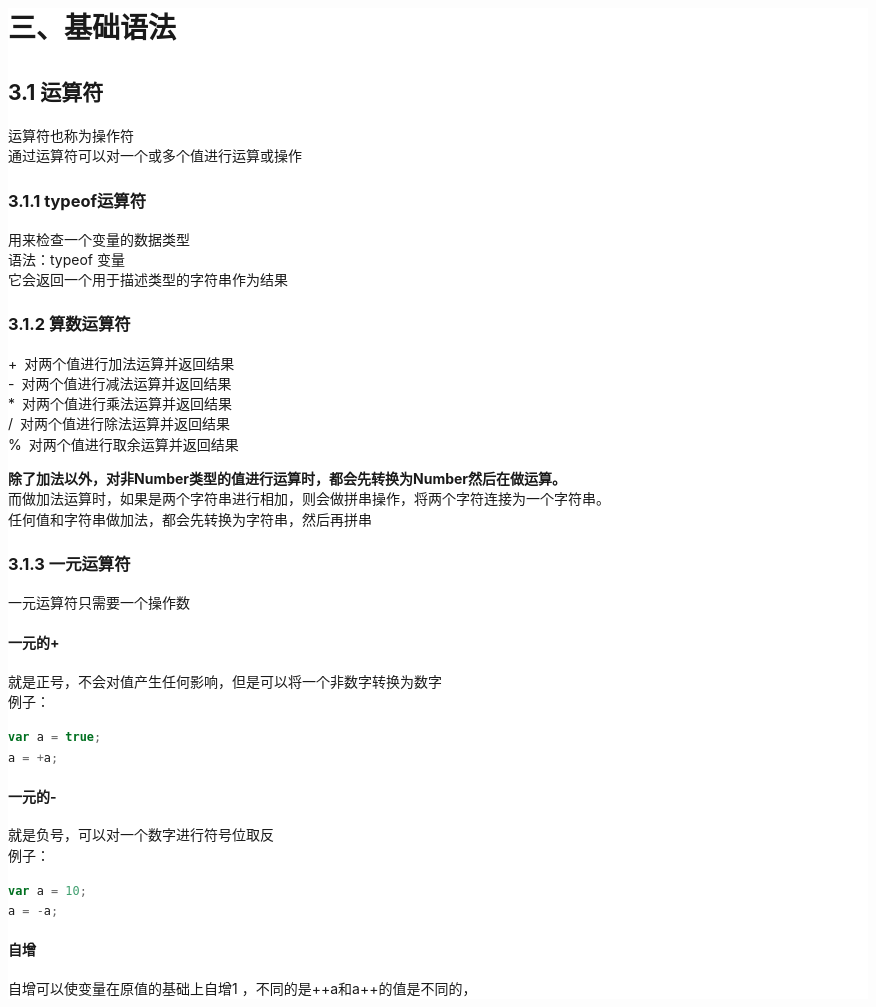 

# 三、基础语法  

## 3.1 运算符  

 运算符也称为操作符  
 通过运算符可以对一个或多个值进行运算或操作  

### 3.1.1 typeof运算符  

 用来检查一个变量的数据类型  
 语法：typeof 变量  
 它会返回一个用于描述类型的字符串作为结果  

### 3.1.2 算数运算符  

+&ensp;对两个值进行加法运算并返回结果    
-&ensp;对两个值进行减法运算并返回结果    
*&ensp;对两个值进行乘法运算并返回结果    
/&ensp;对两个值进行除法运算并返回结果    
%&ensp;对两个值进行取余运算并返回结果  

 **除了加法以外，对非Number类型的值进行运算时，都会先转换为Number然后在做运算。**  
 而做加法运算时，如果是两个字符串进行相加，则会做拼串操作，将两个字符连接为一个字符串。  
 任何值和字符串做加法，都会先转换为字符串，然后再拼串  

### 3.1.3 一元运算符  

 一元运算符只需要一个操作数  

#### 一元的+  

 就是正号，不会对值产生任何影响，但是可以将一个非数字转换为数字    
 例子：    

```javascript  
var a = true;  
a = +a;  
```

#### 一元的-  

 就是负号，可以对一个数字进行符号位取反  
 例子：  

```javascript  
var a = 10;  
a = -a;  
```

#### 自增  

 自增可以使变量在原值的基础上自增1 ，不同的是++a和a++的值是不同的，  
